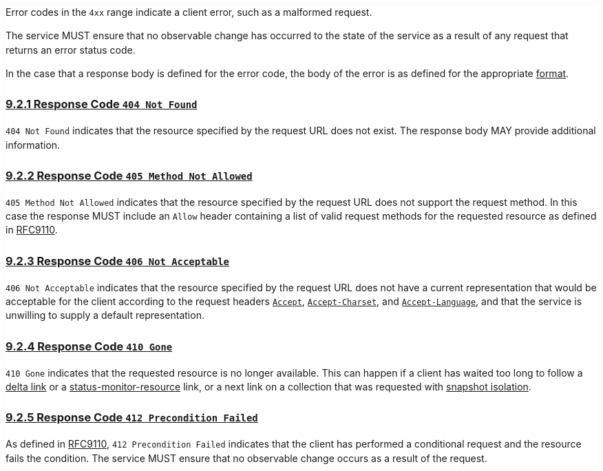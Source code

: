 Error codes in the `4xx` range indicate a client error, such as a
malformed request.

The service MUST ensure that no observable change has occurred to the
state of the service as a result of any request that returns an error
status code.

In the case that a response body is defined for the error code, the body
of the error is as defined for the appropriate [format](#Formats).

### <a id="ResponseCode404NotFound" href="#ResponseCode404NotFound">9.2.1 Response Code `404 Not Found`</a>

`404 Not Found` indicates that the resource specified by the request URL
does not exist. The response body MAY provide additional information.

### <a id="ResponseCode405MethodNotAllowed" href="#ResponseCode405MethodNotAllowed">9.2.2 Response Code `405 Method Not Allowed`</a>

`405 Method Not Allowed` indicates that the resource specified by the
request URL does not support the request method. In this case the
response MUST include an `Allow` header containing a list of valid
request methods for the requested resource as defined in
[RFC9110](#rfc9110).

### <a id="ResponseCode406NotAcceptable" href="#ResponseCode406NotAcceptable">9.2.3 Response Code `406 Not Acceptable`</a>

`406 Not Acceptable` indicates that the resource specified by the
request URL does not have a current representation that would be
acceptable for the client according to the request
headers [`Accept`](#HeaderAccept),
[`Accept-Charset`](#HeaderAcceptCharset), and
[`Accept-Language`](#HeaderAcceptLanguage), and that the service is
unwilling to supply a default representation.

### <a id="ResponseCode410Gone" href="#ResponseCode410Gone">9.2.4 Response Code `410 Gone`</a>

`410 Gone` indicates that the requested resource is no longer available.
This can happen if a client has waited too long to follow a [delta
link](#DeltaLinks) or a [status-monitor-resource](#AsynchronousRequests)
link, or a next link on a collection that was requested with [snapshot
isolation](#HeaderIsolationODataIsolation).

### <a id="ResponseCode412PreconditionFailed" href="#ResponseCode412PreconditionFailed">9.2.5 Response Code `412 Precondition Failed`</a>

As defined in [RFC9110](#rfc9110), `412 Precondition Failed`
indicates that the client has performed a conditional request and the
resource fails the condition. The service MUST ensure that no observable
change occurs as a result of the request.
